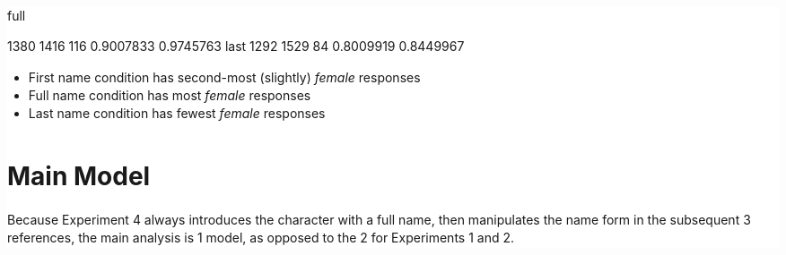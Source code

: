 full
</td>
<td style="text-align:right;">
1380
</td>
<td style="text-align:right;">
1416
</td>
<td style="text-align:right;">
116
</td>
<td style="text-align:right;">
0.9007833
</td>
<td style="text-align:right;">
0.9745763
</td>
</tr>
<tr>
<td style="text-align:left;">
last
</td>
<td style="text-align:right;">
1292
</td>
<td style="text-align:right;">
1529
</td>
<td style="text-align:right;">
84
</td>
<td style="text-align:right;">
0.8009919
</td>
<td style="text-align:right;">
0.8449967
</td>
</tr>
</tbody>
</table>

-   First name condition has second-most (slightly) *female* responses
-   Full name condition has most *female* responses
-   Last name condition has fewest *female* responses

# Main Model

Because Experiment 4 always introduces the character with a full name,
then manipulates the name form in the subsequent 3 references, the main
analysis is 1 model, as opposed to the 2 for Experiments 1 and 2.
